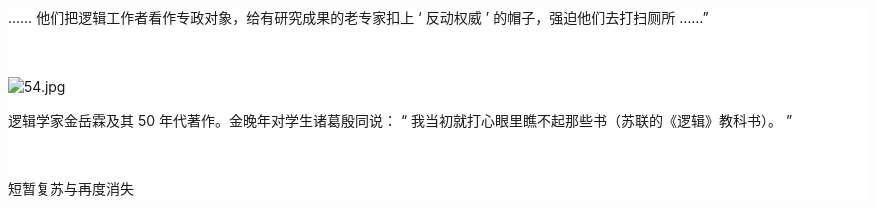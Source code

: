   <span class="s2">
   ……
  </span>
  <span class="s1">
   他们把逻辑工作者看作专政对象，给有研究成果的老专家扣上
  </span>
  <span class="s2">
   ‘
  </span>
  <span class="s1">
   反动权威
  </span>
  <span class="s2">
   ’
  </span>
  <span class="s1">
   的帽子，强迫他们去打扫厕所
  </span>
  <span class="s2">
   ……”
  </span>
 </p>
 <p class="p1">
  <span class="s1">
  </span>
  <br/>
 </p>
 <p class="p3">
  <span class="s1">
   <img alt="54.jpg" border="0" height="346" src="/medias/contents/5538/54.jpg" width="550"/>
  </span>
 </p>
 <p class="p2">
  <span class="s1">
   逻辑学家金岳霖及其
  </span>
  <span class="s2">
   50
  </span>
  <span class="s1">
   年代著作。金晚年对学生诸葛殷同说：
  </span>
  <span class="s2">
   “
  </span>
  <span class="s1">
   我当初就打心眼里瞧不起那些书（苏联的《逻辑》教科书）。
  </span>
  <span class="s2">
   ”
  </span>
 </p>
 <p class="p1">
  <span class="s1">
  </span>
  <br/>
 </p>
 <p class="p2">
  <span class="s1">
   短暂复苏与再度消失
  </span>
 </p>
 <p class="p1">